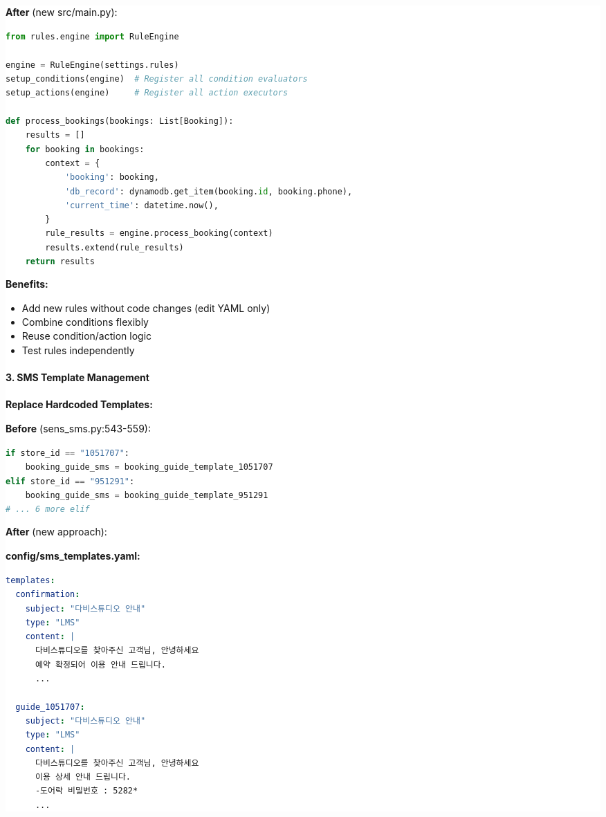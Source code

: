**After** (new src/main.py):
```python
from rules.engine import RuleEngine

engine = RuleEngine(settings.rules)
setup_conditions(engine)  # Register all condition evaluators
setup_actions(engine)     # Register all action executors

def process_bookings(bookings: List[Booking]):
    results = []
    for booking in bookings:
        context = {
            'booking': booking,
            'db_record': dynamodb.get_item(booking.id, booking.phone),
            'current_time': datetime.now(),
        }
        rule_results = engine.process_booking(context)
        results.extend(rule_results)
    return results
```

**Benefits:**
- Add new rules without code changes (edit YAML only)
- Combine conditions flexibly
- Reuse condition/action logic
- Test rules independently

#### 3. SMS Template Management

**Replace Hardcoded Templates:**

**Before** (sens_sms.py:543-559):
```python
if store_id == "1051707":
    booking_guide_sms = booking_guide_template_1051707
elif store_id == "951291":
    booking_guide_sms = booking_guide_template_951291
# ... 6 more elif
```

**After** (new approach):

**config/sms_templates.yaml:**
```yaml
templates:
  confirmation:
    subject: "다비스튜디오 안내"
    type: "LMS"
    content: |
      다비스튜디오를 찾아주신 고객님, 안녕하세요
      예약 확정되어 이용 안내 드립니다.
      ...

  guide_1051707:
    subject: "다비스튜디오 안내"
    type: "LMS"
    content: |
      다비스튜디오를 찾아주신 고객님, 안녕하세요
      이용 상세 안내 드립니다.
      -도어락 비밀번호 : 5282*
      ...
```
